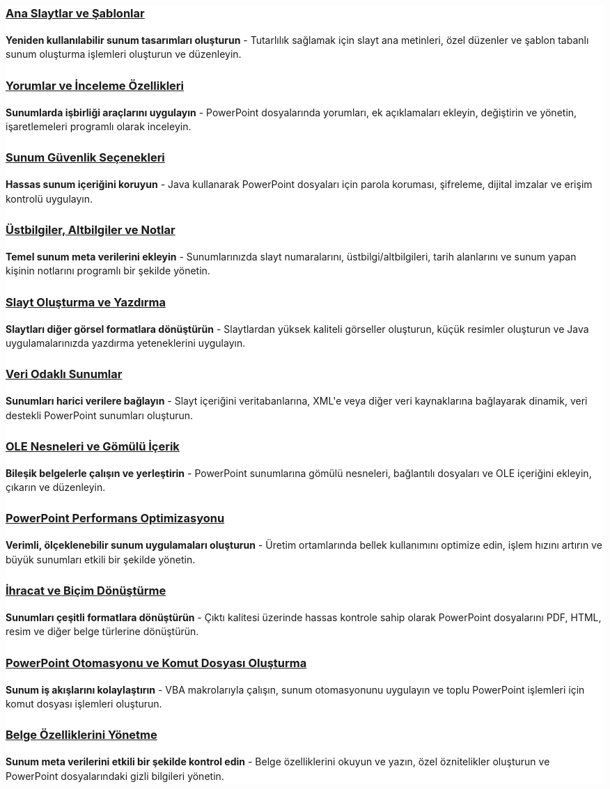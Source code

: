 ### [Ana Slaytlar ve Şablonlar](./master-slides-templates/)
**Yeniden kullanılabilir sunum tasarımları oluşturun** - Tutarlılık sağlamak için slayt ana metinleri, özel düzenler ve şablon tabanlı sunum oluşturma işlemleri oluşturun ve düzenleyin.

### [Yorumlar ve İnceleme Özellikleri](./comments-reviewing/)
**Sunumlarda işbirliği araçlarını uygulayın** - PowerPoint dosyalarında yorumları, ek açıklamaları ekleyin, değiştirin ve yönetin, işaretlemeleri programlı olarak inceleyin.

### [Sunum Güvenlik Seçenekleri](./security-protection/)
**Hassas sunum içeriğini koruyun** - Java kullanarak PowerPoint dosyaları için parola koruması, şifreleme, dijital imzalar ve erişim kontrolü uygulayın.

### [Üstbilgiler, Altbilgiler ve Notlar](./headers-footers-notes/)
**Temel sunum meta verilerini ekleyin** - Sunumlarınızda slayt numaralarını, üstbilgi/altbilgileri, tarih alanlarını ve sunum yapan kişinin notlarını programlı bir şekilde yönetin.

### [Slayt Oluşturma ve Yazdırma](./printing-rendering/)
**Slaytları diğer görsel formatlara dönüştürün** - Slaytlardan yüksek kaliteli görseller oluşturun, küçük resimler oluşturun ve Java uygulamalarınızda yazdırma yeteneklerini uygulayın.

### [Veri Odaklı Sunumlar](./data-integration/)
**Sunumları harici verilere bağlayın** - Slayt içeriğini veritabanlarına, XML'e veya diğer veri kaynaklarına bağlayarak dinamik, veri destekli PowerPoint sunumları oluşturun.

### [OLE Nesneleri ve Gömülü İçerik](./ole-objects-embedding/)
**Bileşik belgelerle çalışın ve yerleştirin** - PowerPoint sunumlarına gömülü nesneleri, bağlantılı dosyaları ve OLE içeriğini ekleyin, çıkarın ve düzenleyin.

### [PowerPoint Performans Optimizasyonu](./performance-optimization/)
**Verimli, ölçeklenebilir sunum uygulamaları oluşturun** - Üretim ortamlarında bellek kullanımını optimize edin, işlem hızını artırın ve büyük sunumları etkili bir şekilde yönetin.

### [İhracat ve Biçim Dönüştürme](./export-conversion/)
**Sunumları çeşitli formatlara dönüştürün** - Çıktı kalitesi üzerinde hassas kontrole sahip olarak PowerPoint dosyalarını PDF, HTML, resim ve diğer belge türlerine dönüştürün.

### [PowerPoint Otomasyonu ve Komut Dosyası Oluşturma](./vba-macros-automation/)
**Sunum iş akışlarını kolaylaştırın** - VBA makrolarıyla çalışın, sunum otomasyonunu uygulayın ve toplu PowerPoint işlemleri için komut dosyası işlemleri oluşturun.

### [Belge Özelliklerini Yönetme](./custom-properties-metadata/)
**Sunum meta verilerini etkili bir şekilde kontrol edin** - Belge özelliklerini okuyun ve yazın, özel öznitelikler oluşturun ve PowerPoint dosyalarındaki gizli bilgileri yönetin.
